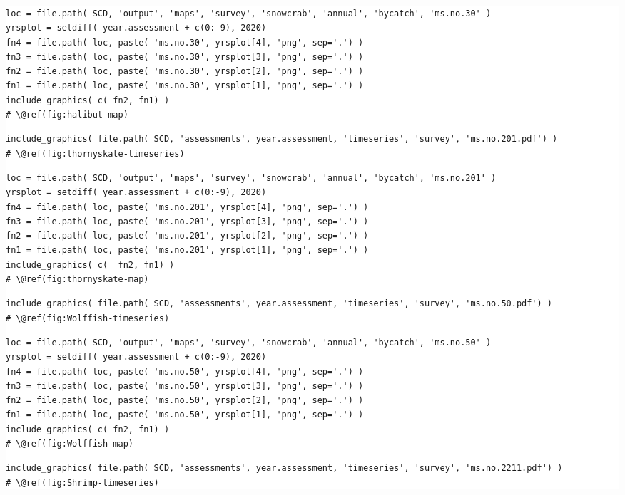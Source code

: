 
```{r halibut-map, out.width='45%', fig.show='hold', fig.align='center', fig.cap= 'Halibut density log10(no/km$^2$) from the Snow Crab survey.' }
loc = file.path( SCD, 'output', 'maps', 'survey', 'snowcrab', 'annual', 'bycatch', 'ms.no.30' )
yrsplot = setdiff( year.assessment + c(0:-9), 2020)
fn4 = file.path( loc, paste( 'ms.no.30', yrsplot[4], 'png', sep='.') )
fn3 = file.path( loc, paste( 'ms.no.30', yrsplot[3], 'png', sep='.') )
fn2 = file.path( loc, paste( 'ms.no.30', yrsplot[2], 'png', sep='.') )
fn1 = file.path( loc, paste( 'ms.no.30', yrsplot[1], 'png', sep='.') )
include_graphics( c( fn2, fn1) )
# \@ref(fig:halibut-map)  
```


```{r thornyskate-timeseries, out.width='50%', echo=FALSE,  fig.align='center', fig.cap = 'Thorny Skate crude, unadjusted geometric mean numerical density (no/km$^2$) from annual Snow Crab survey. Error bars are 95\\%  Confidence Intervals.'}
include_graphics( file.path( SCD, 'assessments', year.assessment, 'timeseries', 'survey', 'ms.no.201.pdf') )
# \@ref(fig:thornyskate-timeseries)
```

 

```{r thornyskate-map, out.width='45%', fig.show='hold', fig.align='center', fig.cap= 'Thorny skate density log10(no/km$^2$) from the Snow Crab survey.' }
loc = file.path( SCD, 'output', 'maps', 'survey', 'snowcrab', 'annual', 'bycatch', 'ms.no.201' )
yrsplot = setdiff( year.assessment + c(0:-9), 2020)
fn4 = file.path( loc, paste( 'ms.no.201', yrsplot[4], 'png', sep='.') )
fn3 = file.path( loc, paste( 'ms.no.201', yrsplot[3], 'png', sep='.') )
fn2 = file.path( loc, paste( 'ms.no.201', yrsplot[2], 'png', sep='.') )
fn1 = file.path( loc, paste( 'ms.no.201', yrsplot[1], 'png', sep='.') )
include_graphics( c(  fn2, fn1) )
# \@ref(fig:thornyskate-map)  
```




```{r Wolffish-timeseries, out.width='50%', echo=FALSE,   fig.align='center', fig.cap = 'Striped Atlantic Wolffish crude, unadjusted geometric mean numerical density (no/km$^2$) from annual Snow Crab survey. Error bars are 95\\%  Confidence Intervals.' }
include_graphics( file.path( SCD, 'assessments', year.assessment, 'timeseries', 'survey', 'ms.no.50.pdf') )
# \@ref(fig:Wolffish-timeseries)
```
 

```{r Wolffish-map, out.width='45%', fig.show='hold', fig.align='center', fig.cap= 'Striped Atlantic Wolffish density log10(no/km$^2$) from the Snow Crab survey.' }
loc = file.path( SCD, 'output', 'maps', 'survey', 'snowcrab', 'annual', 'bycatch', 'ms.no.50' )
yrsplot = setdiff( year.assessment + c(0:-9), 2020)
fn4 = file.path( loc, paste( 'ms.no.50', yrsplot[4], 'png', sep='.') )
fn3 = file.path( loc, paste( 'ms.no.50', yrsplot[3], 'png', sep='.') )
fn2 = file.path( loc, paste( 'ms.no.50', yrsplot[2], 'png', sep='.') )
fn1 = file.path( loc, paste( 'ms.no.50', yrsplot[1], 'png', sep='.') )
include_graphics( c( fn2, fn1) )
# \@ref(fig:Wolffish-map)  
```


```{r Shrimp-timeseries, out.width='50%', echo=FALSE,   fig.align='center', fig.cap = 'Northern Shrimp crude, unadjusted geometric mean numerical density (n/$km^2$) from annual Snow Crab survey. Error bars are 95\\%  Confidence Intervals.' }
include_graphics( file.path( SCD, 'assessments', year.assessment, 'timeseries', 'survey', 'ms.no.2211.pdf') )
# \@ref(fig:Shrimp-timeseries)
```
 